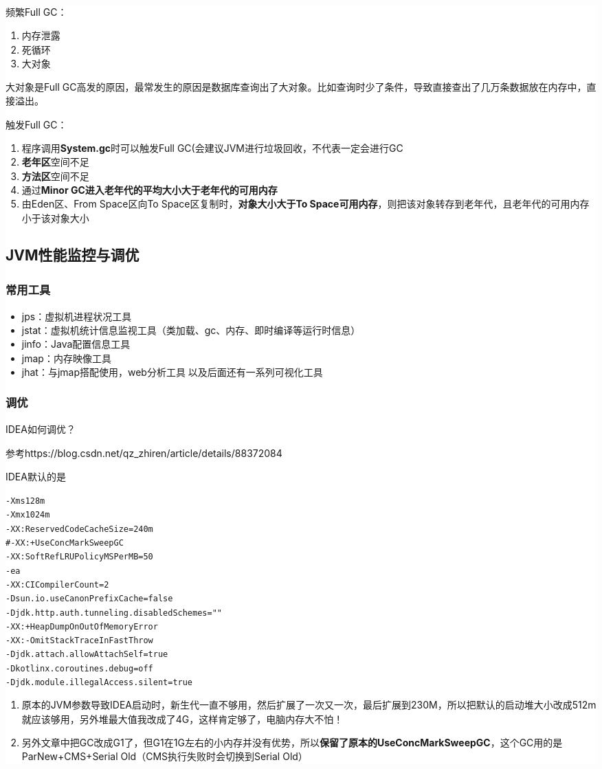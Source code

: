 频繁Full GC：

1. 内存泄露
2. 死循环
3. 大对象

大对象是Full GC高发的原因，最常发生的原因是数据库查询出了大对象。比如查询时少了条件，导致直接查出了几万条数据放在内存中，直接溢出。  

触发Full GC：

1. 程序调用**System.gc**时可以触发Full GC(会建议JVM进行垃圾回收，不代表一定会进行GC
2. **老年区**空间不足
3. **方法区**空间不足
4. 通过**Minor GC进入老年代的平均大小大于老年代的可用内存**
5. 由Eden区、From Space区向To Space区复制时，**对象大小大于To Space可用内存**，则把该对象转存到老年代，且老年代的可用内存小于该对象大小

## JVM性能监控与调优
### 常用工具
* jps：虚拟机进程状况工具
* jstat：虚拟机统计信息监视工具（类加载、gc、内存、即时编译等运行时信息）
* jinfo：Java配置信息工具
* jmap：内存映像工具
* jhat：与jmap搭配使用，web分析工具
以及后面还有一系列可视化工具
### 调优
IDEA如何调优？  

参考https://blog.csdn.net/qz_zhiren/article/details/88372084  

IDEA默认的是

```
-Xms128m
-Xmx1024m
-XX:ReservedCodeCacheSize=240m
#-XX:+UseConcMarkSweepGC
-XX:SoftRefLRUPolicyMSPerMB=50
-ea
-XX:CICompilerCount=2
-Dsun.io.useCanonPrefixCache=false
-Djdk.http.auth.tunneling.disabledSchemes=""
-XX:+HeapDumpOnOutOfMemoryError
-XX:-OmitStackTraceInFastThrow
-Djdk.attach.allowAttachSelf=true
-Dkotlinx.coroutines.debug=off
-Djdk.module.illegalAccess.silent=true
```
1. 原本的JVM参数导致IDEA启动时，新生代一直不够用，然后扩展了一次又一次，最后扩展到230M，所以把默认的启动堆大小改成512m就应该够用，另外堆最大值我改成了4G，这样肯定够了，电脑内存大不怕！  

2. 另外文章中把GC改成G1了，但G1在1G左右的小内存并没有优势，所以**保留了原本的UseConcMarkSweepGC**，这个GC用的是ParNew+CMS+Serial Old（CMS执行失败时会切换到Serial Old）  
